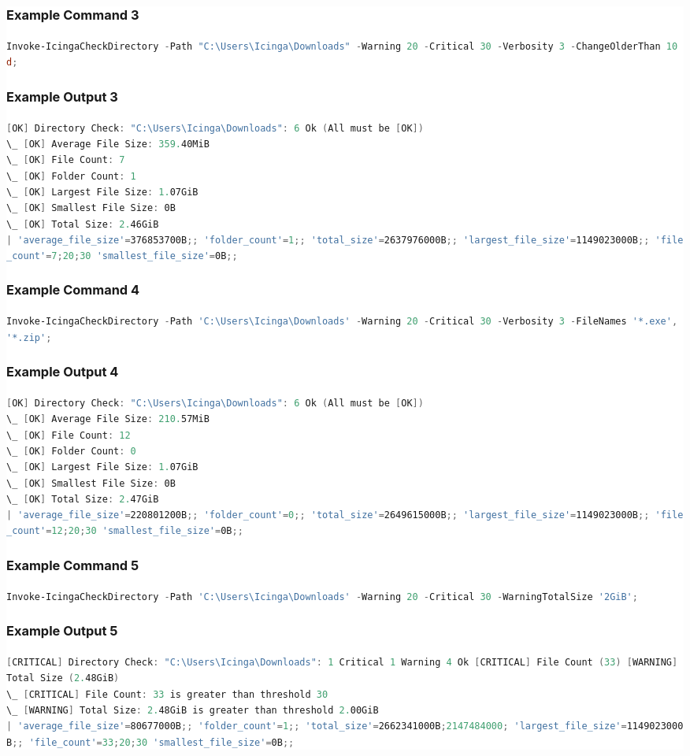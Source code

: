 ### Example Command 3

```powershell
Invoke-IcingaCheckDirectory -Path "C:\Users\Icinga\Downloads" -Warning 20 -Critical 30 -Verbosity 3 -ChangeOlderThan 10d;
```

### Example Output 3

```powershell
[OK] Directory Check: "C:\Users\Icinga\Downloads": 6 Ok (All must be [OK])
\_ [OK] Average File Size: 359.40MiB
\_ [OK] File Count: 7
\_ [OK] Folder Count: 1
\_ [OK] Largest File Size: 1.07GiB
\_ [OK] Smallest File Size: 0B
\_ [OK] Total Size: 2.46GiB
| 'average_file_size'=376853700B;; 'folder_count'=1;; 'total_size'=2637976000B;; 'largest_file_size'=1149023000B;; 'file_count'=7;20;30 'smallest_file_size'=0B;;    
```

### Example Command 4

```powershell
Invoke-IcingaCheckDirectory -Path 'C:\Users\Icinga\Downloads' -Warning 20 -Critical 30 -Verbosity 3 -FileNames '*.exe', '*.zip';
```

### Example Output 4

```powershell
[OK] Directory Check: "C:\Users\Icinga\Downloads": 6 Ok (All must be [OK])
\_ [OK] Average File Size: 210.57MiB
\_ [OK] File Count: 12
\_ [OK] Folder Count: 0
\_ [OK] Largest File Size: 1.07GiB
\_ [OK] Smallest File Size: 0B
\_ [OK] Total Size: 2.47GiB
| 'average_file_size'=220801200B;; 'folder_count'=0;; 'total_size'=2649615000B;; 'largest_file_size'=1149023000B;; 'file_count'=12;20;30 'smallest_file_size'=0B;;    
```

### Example Command 5

```powershell
Invoke-IcingaCheckDirectory -Path 'C:\Users\Icinga\Downloads' -Warning 20 -Critical 30 -WarningTotalSize '2GiB';
```

### Example Output 5

```powershell
[CRITICAL] Directory Check: "C:\Users\Icinga\Downloads": 1 Critical 1 Warning 4 Ok [CRITICAL] File Count (33) [WARNING] Total Size (2.48GiB)
\_ [CRITICAL] File Count: 33 is greater than threshold 30
\_ [WARNING] Total Size: 2.48GiB is greater than threshold 2.00GiB
| 'average_file_size'=80677000B;; 'folder_count'=1;; 'total_size'=2662341000B;2147484000; 'largest_file_size'=1149023000B;; 'file_count'=33;20;30 'smallest_file_size'=0B;;    
```



